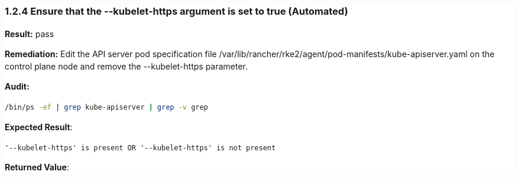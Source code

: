 ### 1.2.4 Ensure that the --kubelet-https argument is set to true (Automated)


**Result:** pass

**Remediation:**
Edit the API server pod specification file /var/lib/rancher/rke2/agent/pod-manifests/kube-apiserver.yaml
on the control plane node and remove the --kubelet-https parameter.

**Audit:**

```bash
/bin/ps -ef | grep kube-apiserver | grep -v grep
```

**Expected Result**:

```console
'--kubelet-https' is present OR '--kubelet-https' is not present
```

**Returned Value**:

```console
```
